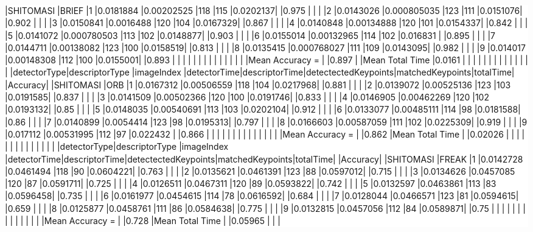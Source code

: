 |SHITOMASI   |BRIEF           |1               |0.0181884   |0.00202525    |118                 |115             |0.0202137|      |0.975   |
|            |                |2               |0.0143026   |0.000805035   |123                 |111             |0.0151076|      |0.902   |
|            |                |3               |0.0150841   |0.0016488     |120                 |104             |0.0167329|      |0.867   |
|            |                |4               |0.0140848   |0.00134888    |120                 |101             |0.0154337|      |0.842   |
|            |                |5               |0.0141072   |0.000780503   |113                 |102             |0.0148877|      |0.903   |
|            |                |6               |0.0155014   |0.00132965    |114                 |102             |0.016831 |      |0.895   |
|            |                |7               |0.0144711   |0.00138082    |123                 |100             |0.0158519|      |0.813   |
|            |                |8               |0.0135415   |0.000768027   |111                 |109             |0.0143095|      |0.982   |
|            |                |9               |0.014017    |0.00148308    |112                 |100             |0.0155001|      |0.893   |
|            |                |                |            |              |                    |                |         |      |        |
|            |                |Mean Accuracy = |            |0.897         |                    |Mean Total Time |0.0161   |      |        |
|            |                |                |            |              |                    |                |         |      |        |
|detectorType|descriptorType  |imageIndex      |detectorTime|descriptorTime|detectectedKeypoints|matchedKeypoints|totalTime|      |Accuracy|
|SHITOMASI   |ORB             |1               |0.0167312   |0.00506559    |118                 |104             |0.0217968|      |0.881   |
|            |                |2               |0.0139072   |0.00525136    |123                 |103             |0.0191585|      |0.837   |
|            |                |3               |0.0141509   |0.00502366    |120                 |100             |0.0191746|      |0.833   |
|            |                |4               |0.0146905   |0.00462269    |120                 |102             |0.0193132|      |0.85    |
|            |                |5               |0.0148035   |0.00540691    |113                 |103             |0.0202104|      |0.912   |
|            |                |6               |0.0133077   |0.00485111    |114                 |98              |0.0181588|      |0.86    |
|            |                |7               |0.0140899   |0.0054414     |123                 |98              |0.0195313|      |0.797   |
|            |                |8               |0.0166603   |0.00587059    |111                 |102             |0.0225309|      |0.919   |
|            |                |9               |0.017112    |0.00531995    |112                 |97              |0.022432 |      |0.866   |
|            |                |                |            |              |                    |                |         |      |        |
|            |                |Mean Accuracy = |            |0.862         |Mean Total Time     |                |0.02026  |      |        |
|            |                |                |            |              |                    |                |         |      |        |
|detectorType|descriptorType  |imageIndex      |detectorTime|descriptorTime|detectectedKeypoints|matchedKeypoints|totalTime|      |Accuracy|
|SHITOMASI   |FREAK           |1               |0.0142728   |0.0461494     |118                 |90              |0.0604221|      |0.763   |
|            |                |2               |0.0135621   |0.0461391     |123                 |88              |0.0597012|      |0.715   |
|            |                |3               |0.0134626   |0.0457085     |120                 |87              |0.0591711|      |0.725   |
|            |                |4               |0.0126511   |0.0467311     |120                 |89              |0.0593822|      |0.742   |
|            |                |5               |0.0132597   |0.0463861     |113                 |83              |0.0596458|      |0.735   |
|            |                |6               |0.0161977   |0.0454615     |114                 |78              |0.0616592|      |0.684   |
|            |                |7               |0.0128044   |0.0466571     |123                 |81              |0.0594615|      |0.659   |
|            |                |8               |0.0125877   |0.0458761     |111                 |86              |0.0584638|      |0.775   |
|            |                |9               |0.0132815   |0.0457056     |112                 |84              |0.0589871|      |0.75    |
|            |                |                |            |              |                    |                |         |      |        |
|            |                |Mean Accuracy = |            |0.728         |Mean Total Time     |                |0.05965  |      |        |